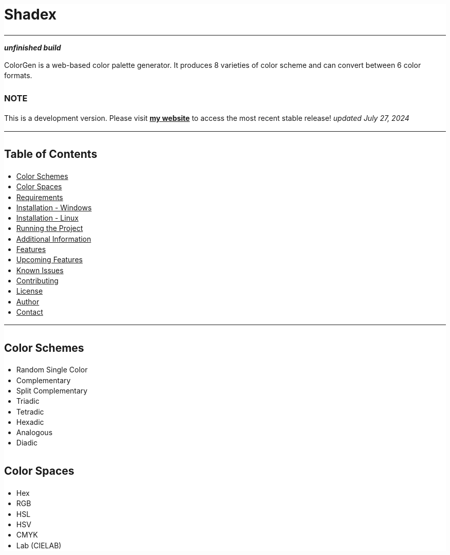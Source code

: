 # Shadex

***

**_unfinished build_**

ColorGen is a web-based color palette generator. It produces 8 varieties of color scheme and can convert between 6 color formats.

### NOTE
This is a development version. Please visit **[my website](sharkswithswords.com/project-files/colorgen/colorgen.html)** to access the most recent stable release! *updated July 27, 2024*

***

## Table of Contents
- [Color Schemes](#color-shemes)
- [Color Spaces](#color-spaces)
- [Requirements](#requirements)
- [Installation - Windows](#windows-users)
- [Installation - Linux](#linux-users)
- [Running the Project](#running-the-project)
- [Additional Information](#additional-information)
- [Features](#features)
- [Upcoming Features](#upcoming-features)
- [Known Issues](#known-issues)
- [Contributing](#contributing)
- [License](#license)
- [Author](#author)
- [Contact](#contact-me)



***

## Color Schemes

- Random Single Color
- Complementary
- Split Complementary
- Triadic
- Tetradic
- Hexadic
- Analogous
- Diadic

## Color Spaces

- Hex
- RGB
- HSL
- HSV
- CMYK
- Lab (CIELAB)
